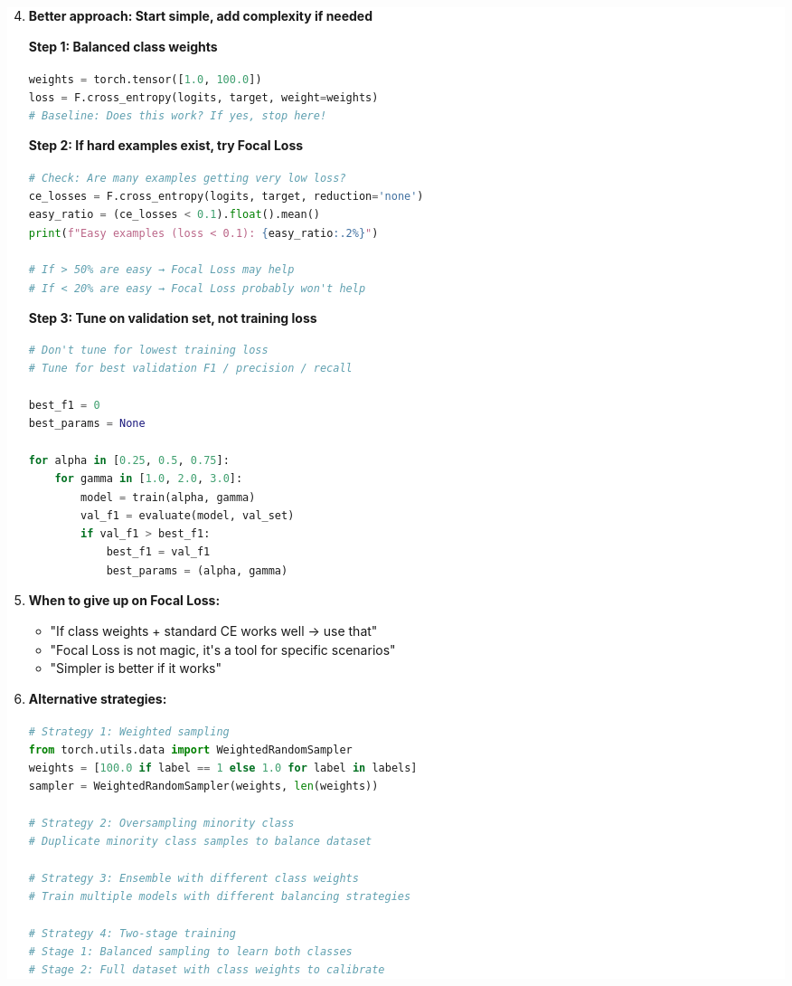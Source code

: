 4. **Better approach: Start simple, add complexity if needed**

   **Step 1: Balanced class weights**
   ```python
   weights = torch.tensor([1.0, 100.0])
   loss = F.cross_entropy(logits, target, weight=weights)
   # Baseline: Does this work? If yes, stop here!
   ```

   **Step 2: If hard examples exist, try Focal Loss**
   ```python
   # Check: Are many examples getting very low loss?
   ce_losses = F.cross_entropy(logits, target, reduction='none')
   easy_ratio = (ce_losses < 0.1).float().mean()
   print(f"Easy examples (loss < 0.1): {easy_ratio:.2%}")

   # If > 50% are easy → Focal Loss may help
   # If < 20% are easy → Focal Loss probably won't help
   ```

   **Step 3: Tune on validation set, not training loss**
   ```python
   # Don't tune for lowest training loss
   # Tune for best validation F1 / precision / recall

   best_f1 = 0
   best_params = None

   for alpha in [0.25, 0.5, 0.75]:
       for gamma in [1.0, 2.0, 3.0]:
           model = train(alpha, gamma)
           val_f1 = evaluate(model, val_set)
           if val_f1 > best_f1:
               best_f1 = val_f1
               best_params = (alpha, gamma)
   ```

5. **When to give up on Focal Loss:**
   - "If class weights + standard CE works well → use that"
   - "Focal Loss is not magic, it's a tool for specific scenarios"
   - "Simpler is better if it works"

6. **Alternative strategies:**
   ```python
   # Strategy 1: Weighted sampling
   from torch.utils.data import WeightedRandomSampler
   weights = [100.0 if label == 1 else 1.0 for label in labels]
   sampler = WeightedRandomSampler(weights, len(weights))

   # Strategy 2: Oversampling minority class
   # Duplicate minority class samples to balance dataset

   # Strategy 3: Ensemble with different class weights
   # Train multiple models with different balancing strategies

   # Strategy 4: Two-stage training
   # Stage 1: Balanced sampling to learn both classes
   # Stage 2: Full dataset with class weights to calibrate
   ```

